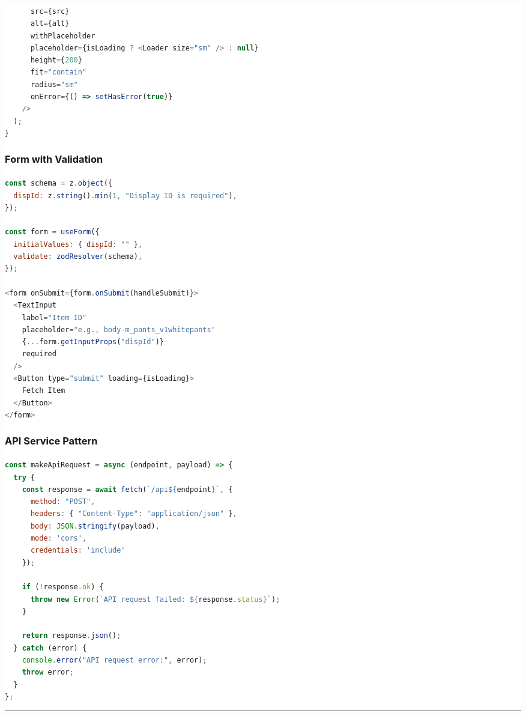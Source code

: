 ```javascript
      src={src}
      alt={alt}
      withPlaceholder
      placeholder={isLoading ? <Loader size="sm" /> : null}
      height={200}
      fit="contain"
      radius="sm"
      onError={() => setHasError(true)}
    />
  );
}
```

### Form with Validation
```javascript
const schema = z.object({
  dispId: z.string().min(1, "Display ID is required"),
});

const form = useForm({
  initialValues: { dispId: "" },
  validate: zodResolver(schema),
});

<form onSubmit={form.onSubmit(handleSubmit)}>
  <TextInput
    label="Item ID"
    placeholder="e.g., body-m_pants_v1whitepants"
    {...form.getInputProps("dispId")}
    required
  />
  <Button type="submit" loading={isLoading}>
    Fetch Item
  </Button>
</form>
```

### API Service Pattern
```javascript
const makeApiRequest = async (endpoint, payload) => {
  try {
    const response = await fetch(`/api${endpoint}`, {
      method: "POST",
      headers: { "Content-Type": "application/json" },
      body: JSON.stringify(payload),
      mode: 'cors',
      credentials: 'include'
    });

    if (!response.ok) {
      throw new Error(`API request failed: ${response.status}`);
    }

    return response.json();
  } catch (error) {
    console.error("API request error:", error);
    throw error;
  }
};
```

---